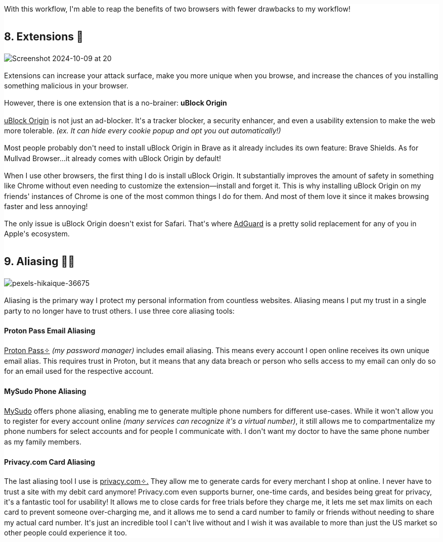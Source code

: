 With this workflow, I'm able to reap the benefits of two browsers with fewer drawbacks to my workflow!

## 8. Extensions 🙅

![Screenshot 2024-10-09 at 20](https://bear-images.sfo2.cdn.digitaloceanspaces.com/techlore/34-1.webp)

Extensions can increase your attack surface, make you more unique when you browse, and increase the chances of you installing something malicious in your browser.

However, there is one extension that is a no-brainer:  **uBlock Origin**

[uBlock Origin](https://ublockorigin.com/)  is not just an ad-blocker. It's a tracker blocker, a security enhancer, and even a usability extension to make the web more tolerable.  _(ex. It can hide every cookie popup and opt you out automatically!)_

Most people probably don't need to install uBlock Origin in Brave as it already includes its own feature: Brave Shields. As for Mullvad Browser...it already comes with uBlock Origin by default!

When I use other browsers, the first thing I do is install uBlock Origin. It substantially improves the amount of safety in something like Chrome without even needing to customize the extension—install and forget it. This is why installing uBlock Origin on my friends' instances of Chrome is one of the most common things I do for them. And most of them love it since it makes browsing faster and less annoying!

The only issue is uBlock Origin doesn't exist for Safari. That's where  [AdGuard](https://adguard.com/)  is a pretty solid replacement for any of you in Apple's ecosystem.

## 9. Aliasing 🕵️‍♀️

![pexels-hikaique-36675](https://bear-images.sfo2.cdn.digitaloceanspaces.com/techlore/pexels-hikaique-36675.webp)

Aliasing is the primary way I protect my personal information from countless websites. Aliasing means I put my trust in a single party to no longer have to trust others. I use three core aliasing tools:

#### Proton Pass Email Aliasing

[Proton Pass✧](https://go.getproton.me/SH12Q)  _(my password manager)_  includes email aliasing. This means every account I open online receives its own unique email alias. This requires trust in Proton, but it means that any data breach or person who sells access to my email can only do so for an email used for the respective account.

#### MySudo Phone Aliasing

[MySudo](https://mysudo.com/)  offers phone aliasing, enabling me to generate multiple phone numbers for different use-cases. While it won't allow you to register for every account online  _(many services can recognize it's a virtual number)_, it still allows me to compartmentalize my phone numbers for select accounts and for people I communicate with. I don't want my doctor to have the same phone number as my family members.

#### Privacy.com Card Aliasing

The last aliasing tool I use is  [privacy.com✧.](https://app.privacy.com/join/WYZ3N)  They allow me to generate cards for every merchant I shop at online. I never have to trust a site with my debit card anymore! Privacy.com even supports burner, one-time cards, and besides being great for privacy, it's a fantastic tool for usability! It allows me to close cards for free trials before they charge me, it lets me set max limits on each card to prevent someone over-charging me, and it allows me to send a card number to family or friends without needing to share my actual card number. It's just an incredible tool I can't live without and I wish it was available to more than just the US market so other people could experience it too.
